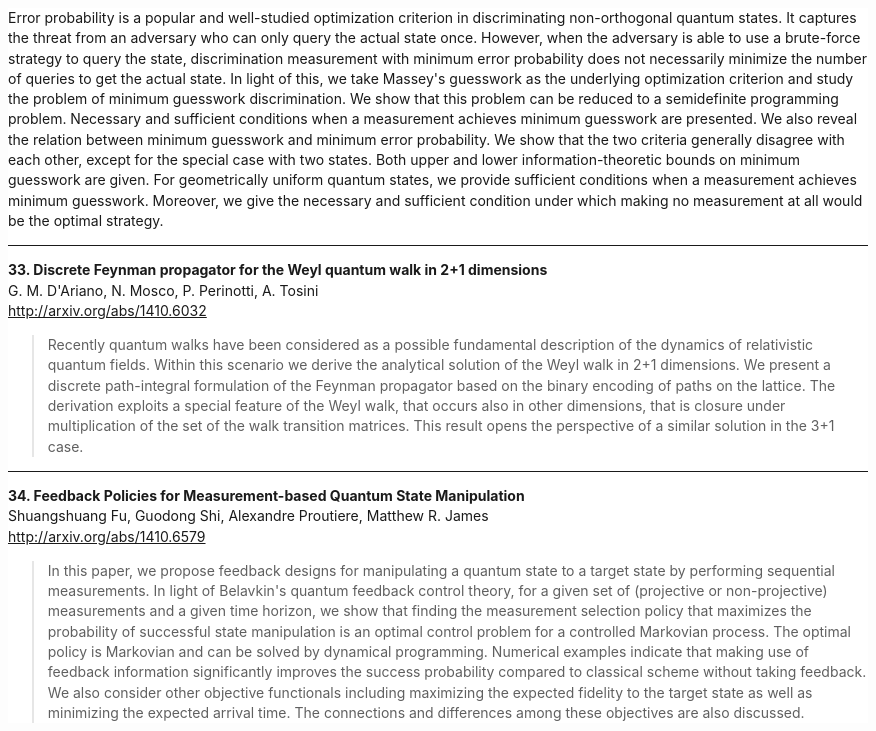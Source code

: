 Error probability is a popular and well-studied optimization criterion in discriminating non-orthogonal quantum states. It captures the threat from an adversary who can only query the actual state once. However, when the adversary is able to use a brute-force strategy to query the state, discrimination measurement with minimum error probability does not necessarily minimize the number of queries to get the actual state. In light of this, we take Massey's guesswork as the underlying optimization criterion and study the problem of minimum guesswork discrimination. We show that this problem can be reduced to a semidefinite programming problem. Necessary and sufficient conditions when a measurement achieves minimum guesswork are presented. We also reveal the relation between minimum guesswork and minimum error probability. We show that the two criteria generally disagree with each other, except for the special case with two states. Both upper and lower information-theoretic bounds on minimum guesswork are given. For geometrically uniform quantum states, we provide sufficient conditions when a measurement achieves minimum guesswork. Moreover, we give the necessary and sufficient condition under which making no measurement at all would be the optimal strategy.
</p>
</blockquote>

------

**33.    Discrete Feynman propagator for the Weyl quantum walk in 2+1 dimensions**  
G. M. D'Ariano, N. Mosco, P. Perinotti, A. Tosini  
http://arxiv.org/abs/1410.6032  
<blockquote>
<p>
Recently quantum walks have been considered as a possible fundamental description of the dynamics of relativistic quantum fields. Within this scenario we derive the analytical solution of the Weyl walk in 2+1 dimensions. We present a discrete path-integral formulation of the Feynman propagator based on the binary encoding of paths on the lattice. The derivation exploits a special feature of the Weyl walk, that occurs also in other dimensions, that is closure under multiplication of the set of the walk transition matrices. This result opens the perspective of a similar solution in the 3+1 case.
</p>
</blockquote>

------

**34.    Feedback Policies for Measurement-based Quantum State Manipulation**  
Shuangshuang Fu, Guodong Shi, Alexandre Proutiere, Matthew R. James  
http://arxiv.org/abs/1410.6579  
<blockquote>
<p>
In this paper, we propose feedback designs for manipulating a quantum state to a target state by performing sequential measurements. In light of Belavkin's quantum feedback control theory, for a given set of (projective or non-projective) measurements and a given time horizon, we show that finding the measurement selection policy that maximizes the probability of successful state manipulation is an optimal control problem for a controlled Markovian process. The optimal policy is Markovian and can be solved by dynamical programming. Numerical examples indicate that making use of feedback information significantly improves the success probability compared to classical scheme without taking feedback. We also consider other objective functionals including maximizing the expected fidelity to the target state as well as minimizing the expected arrival time. The connections and differences among these objectives are also discussed.
</p>
</blockquote>
